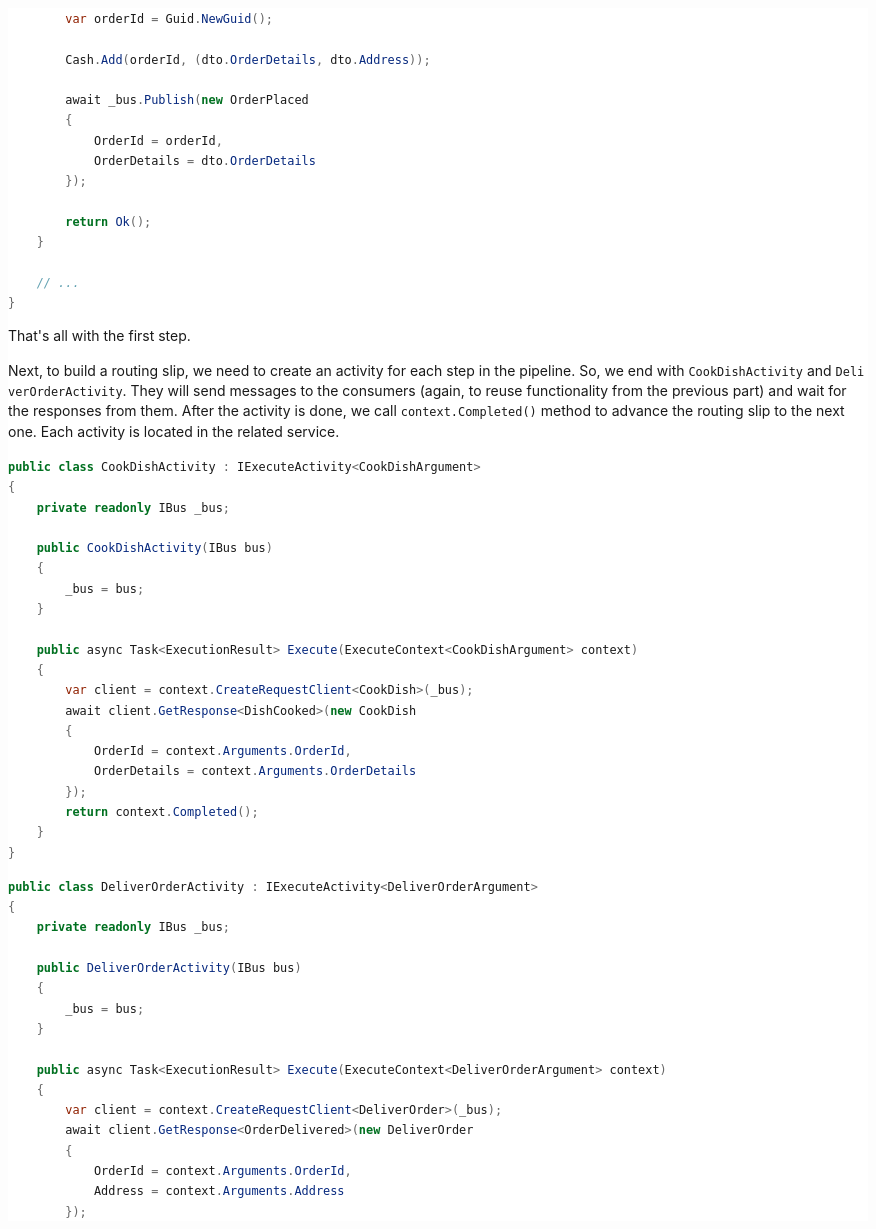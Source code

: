 ```c#
        var orderId = Guid.NewGuid();

        Cash.Add(orderId, (dto.OrderDetails, dto.Address));

        await _bus.Publish(new OrderPlaced
        {
            OrderId = orderId,
            OrderDetails = dto.OrderDetails
        });

        return Ok();
    }

    // ...
}
```

That's all with the first step.

Next, to build a routing slip, we need to create an activity for each step in the pipeline. So, we end with `CookDishActivity` and `DeliverOrderActivity`. They will send messages to the consumers (again, to reuse functionality from the previous part) and wait for the responses from them. After the activity is done, we call `context.Completed()` method to advance the routing slip to the next one. Each activity is located in the related service.

```c#
public class CookDishActivity : IExecuteActivity<CookDishArgument>
{
    private readonly IBus _bus;

    public CookDishActivity(IBus bus)
    {
        _bus = bus;
    }

    public async Task<ExecutionResult> Execute(ExecuteContext<CookDishArgument> context)
    {
        var client = context.CreateRequestClient<CookDish>(_bus);
        await client.GetResponse<DishCooked>(new CookDish
        {
            OrderId = context.Arguments.OrderId,
            OrderDetails = context.Arguments.OrderDetails
        });
        return context.Completed();
    }
}
```
```c#
public class DeliverOrderActivity : IExecuteActivity<DeliverOrderArgument>
{
    private readonly IBus _bus;
    
    public DeliverOrderActivity(IBus bus)
    {
        _bus = bus;
    }

    public async Task<ExecutionResult> Execute(ExecuteContext<DeliverOrderArgument> context)
    {
        var client = context.CreateRequestClient<DeliverOrder>(_bus);
        await client.GetResponse<OrderDelivered>(new DeliverOrder
        {
            OrderId = context.Arguments.OrderId,
            Address = context.Arguments.Address
        });
```